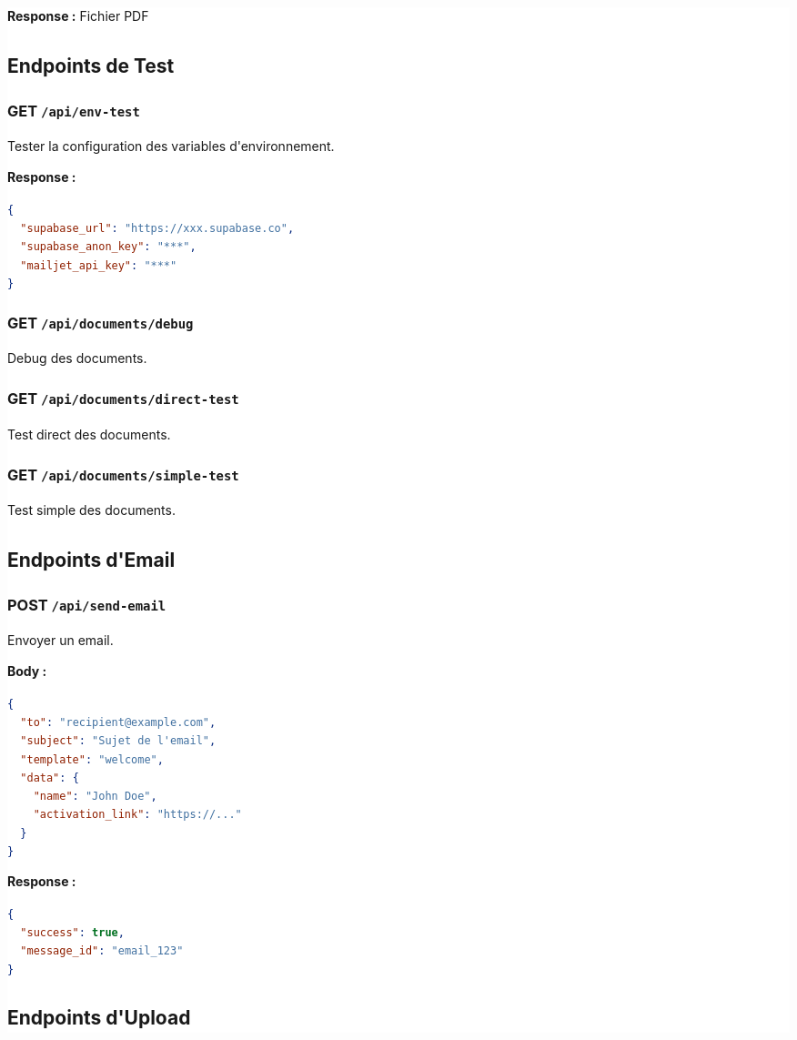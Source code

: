 **Response :** Fichier PDF

## Endpoints de Test

### GET `/api/env-test`
Tester la configuration des variables d'environnement.

**Response :**
```json
{
  "supabase_url": "https://xxx.supabase.co",
  "supabase_anon_key": "***",
  "mailjet_api_key": "***"
}
```

### GET `/api/documents/debug`
Debug des documents.

### GET `/api/documents/direct-test`
Test direct des documents.

### GET `/api/documents/simple-test`
Test simple des documents.

## Endpoints d'Email

### POST `/api/send-email`
Envoyer un email.

**Body :**
```json
{
  "to": "recipient@example.com",
  "subject": "Sujet de l'email",
  "template": "welcome",
  "data": {
    "name": "John Doe",
    "activation_link": "https://..."
  }
}
```

**Response :**
```json
{
  "success": true,
  "message_id": "email_123"
}
```

## Endpoints d'Upload
